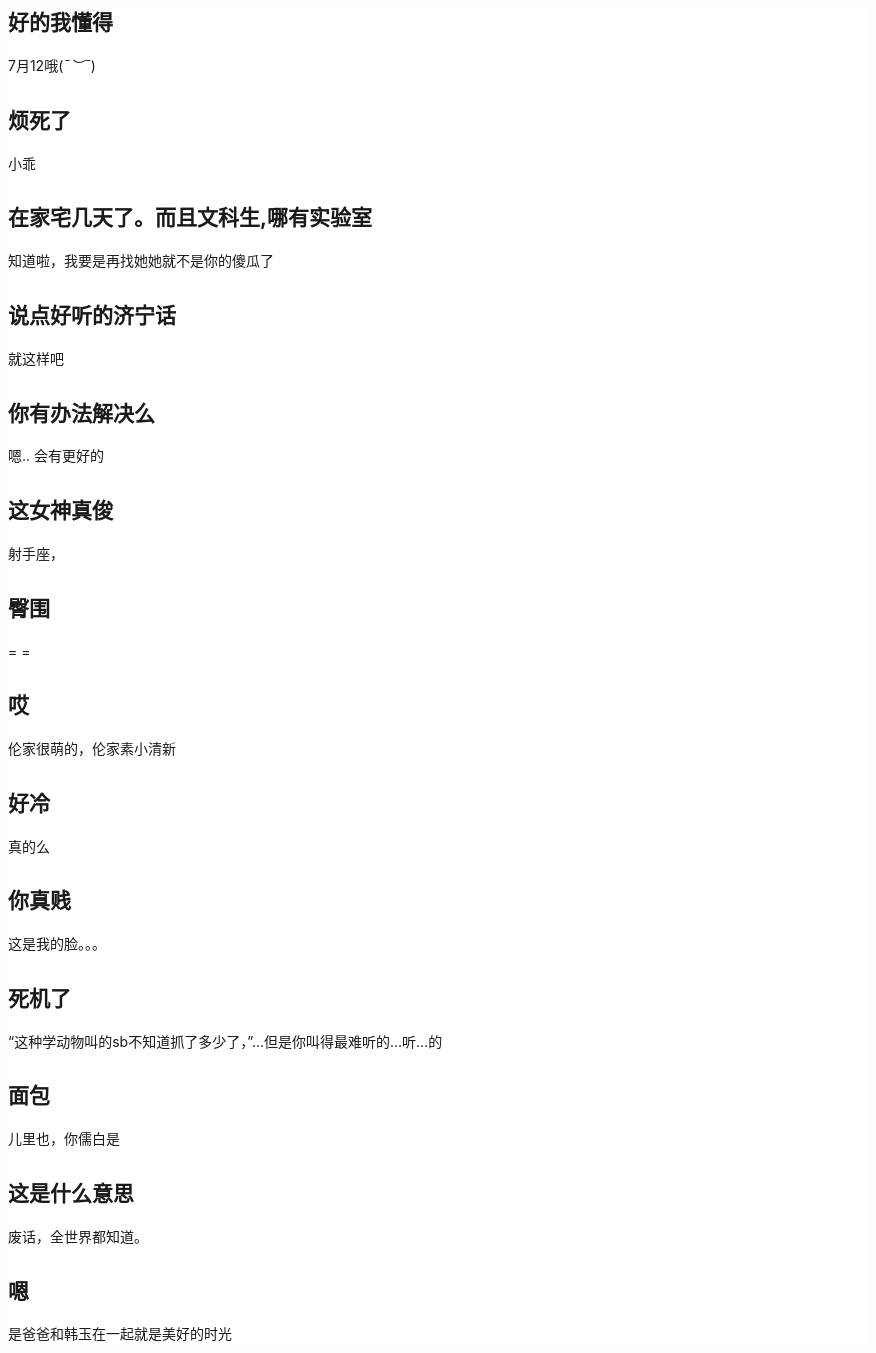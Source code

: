 ## 好的我懂得
7月12哦(*¯︶¯*)

## 烦死了
小乖

## 在家宅几天了。而且文科生,哪有实验室
知道啦，我要是再找她她就不是你的傻瓜了

## 说点好听的济宁话
就这样吧

## 你有办法解决么
嗯..  会有更好的

## 这女神真俊
射手座，

## 臀围
= =

## 哎
伦家很萌的，伦家素小清新

## 好冷
真的么

## 你真贱
这是我的脸。。。

## 死机了
“这种学动物叫的sb不知道抓了多少了，”…但是你叫得最难听的…听…的

## 面包
儿里也，你儒白是

## 这是什么意思
废话，全世界都知道。

## 嗯
是爸爸和韩玉在一起就是美好的时光

